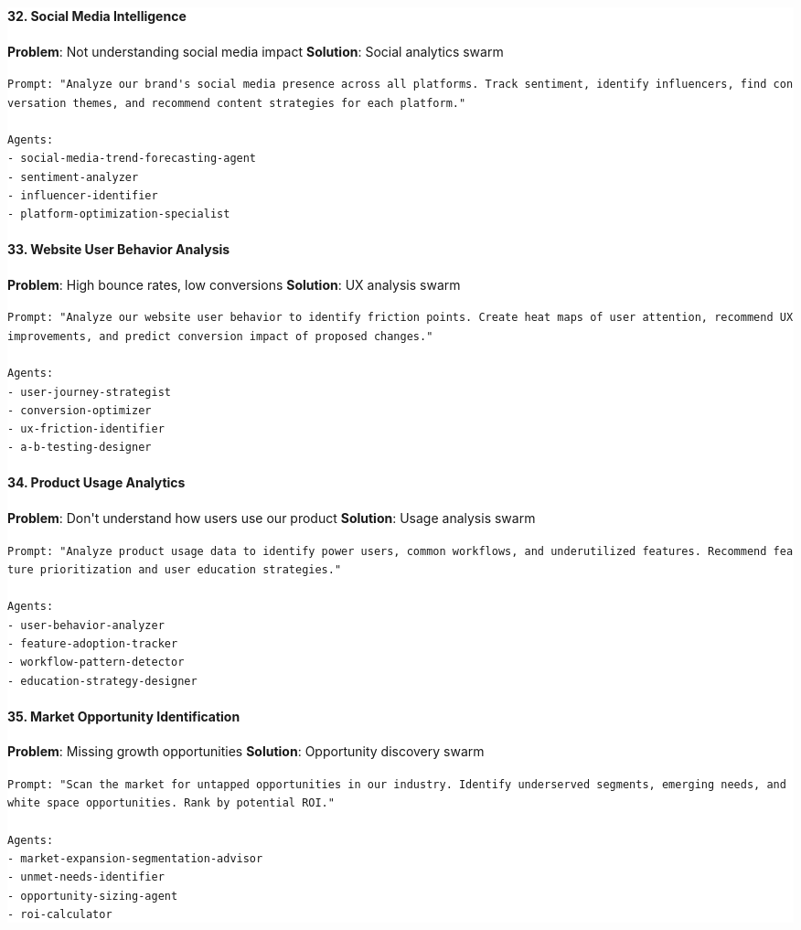 #### 32. **Social Media Intelligence**
**Problem**: Not understanding social media impact
**Solution**: Social analytics swarm
```
Prompt: "Analyze our brand's social media presence across all platforms. Track sentiment, identify influencers, find conversation themes, and recommend content strategies for each platform."

Agents:
- social-media-trend-forecasting-agent
- sentiment-analyzer
- influencer-identifier
- platform-optimization-specialist
```

#### 33. **Website User Behavior Analysis**
**Problem**: High bounce rates, low conversions
**Solution**: UX analysis swarm
```
Prompt: "Analyze our website user behavior to identify friction points. Create heat maps of user attention, recommend UX improvements, and predict conversion impact of proposed changes."

Agents:
- user-journey-strategist
- conversion-optimizer
- ux-friction-identifier
- a-b-testing-designer
```

#### 34. **Product Usage Analytics**
**Problem**: Don't understand how users use our product
**Solution**: Usage analysis swarm
```
Prompt: "Analyze product usage data to identify power users, common workflows, and underutilized features. Recommend feature prioritization and user education strategies."

Agents:
- user-behavior-analyzer
- feature-adoption-tracker
- workflow-pattern-detector
- education-strategy-designer
```

#### 35. **Market Opportunity Identification**
**Problem**: Missing growth opportunities
**Solution**: Opportunity discovery swarm
```
Prompt: "Scan the market for untapped opportunities in our industry. Identify underserved segments, emerging needs, and white space opportunities. Rank by potential ROI."

Agents:
- market-expansion-segmentation-advisor
- unmet-needs-identifier
- opportunity-sizing-agent
- roi-calculator
```
